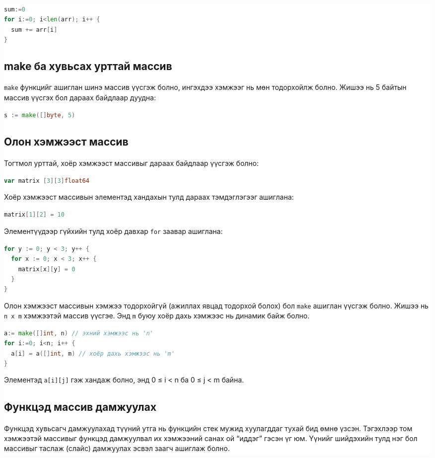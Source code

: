 ```go
sum:=0
for i:=0; i<len(arr); i++ {
  sum += arr[i]
}
```

## make ба хувьсах урттай массив

`make` функцийг ашиглан шинэ массив үүсгэж болно, ингэхдээ хэмжээг нь мөн тодорхойлж болно. Жишээ нь 5 байтын массив үүсгэх бол дараах байдлаар дуудна:

```go
s := make([]byte, 5)
```


## Олон хэмжээст массив

Тогтмол урттай, хоёр хэмжээст массивыг дараах байдлаар үүсгэж болно:

```go
var matrix [3][3]float64
```

Хоёр хэмжээст массивын элементэд хандахын тулд дараах тэмдэглэгээг ашиглана:

```go
matrix[1][2] = 10
```

Элементүүдээр гүйхийн тулд хоёр давхар `for` заавар ашиглана:

```go
for y := 0; y < 3; y++ {
  for x := 0; x < 3; x++ {
    matrix[x][y] = 0
  }
}
```

Олон хэмжээст массивын хэмжээ тодорхойгүй \(ажиллах явцад тодорхой болох\) бол `make` ашиглан үүсгэж болно. Жишээ нь `n x m` хэмжээтэй массив үүсгэе. Энд `m` буюу хоёр дахь хэмжээс нь динамик байж болно.

```go
a:= make([]int, n) // эхний хэмжээс нь 'n'
for i:=0; i<n; i++ {
  a[i] = a([]int, m) // хоёр дахь хэмжээс нь 'm'
}
```
Элементэд `a[i][j]` гэж хандаж болно, энд 0 &le; i < n ба 0 &le; j < m байна.

## Функцэд массив дамжуулах

Функцэд хувьсагч дамжуулахад түүний утга нь функцийн стек мужид хуулагддаг тухай бид өмнө үзсэн. Тэгэхлээр том хэмжээтэй массивыг функцэд дамжуулвал их хэмжээний санах ой “иддэг” гэсэн үг юм. Үүнийг шийдэхийн тулд нэг бол массивыг таслаж \(слайс\) дамжуулах эсвэл заагч ашиглаж болно.
